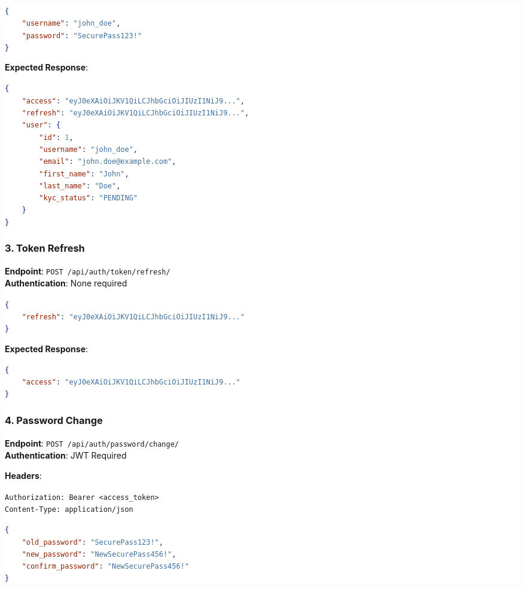 ```json
{
    "username": "john_doe",
    "password": "SecurePass123!"
}
```

**Expected Response**:
```json
{
    "access": "eyJ0eXAiOiJKV1QiLCJhbGciOiJIUzI1NiJ9...",
    "refresh": "eyJ0eXAiOiJKV1QiLCJhbGciOiJIUzI1NiJ9...",
    "user": {
        "id": 1,
        "username": "john_doe",
        "email": "john.doe@example.com",
        "first_name": "John",
        "last_name": "Doe",
        "kyc_status": "PENDING"
    }
}
```

### **3. Token Refresh**
**Endpoint**: `POST /api/auth/token/refresh/`  
**Authentication**: None required

```json
{
    "refresh": "eyJ0eXAiOiJKV1QiLCJhbGciOiJIUzI1NiJ9..."
}
```

**Expected Response**:
```json
{
    "access": "eyJ0eXAiOiJKV1QiLCJhbGciOiJIUzI1NiJ9..."
}
```

### **4. Password Change**
**Endpoint**: `POST /api/auth/password/change/`  
**Authentication**: JWT Required

**Headers**:
```
Authorization: Bearer <access_token>
Content-Type: application/json
```

```json
{
    "old_password": "SecurePass123!",
    "new_password": "NewSecurePass456!",
    "confirm_password": "NewSecurePass456!"
}
```
